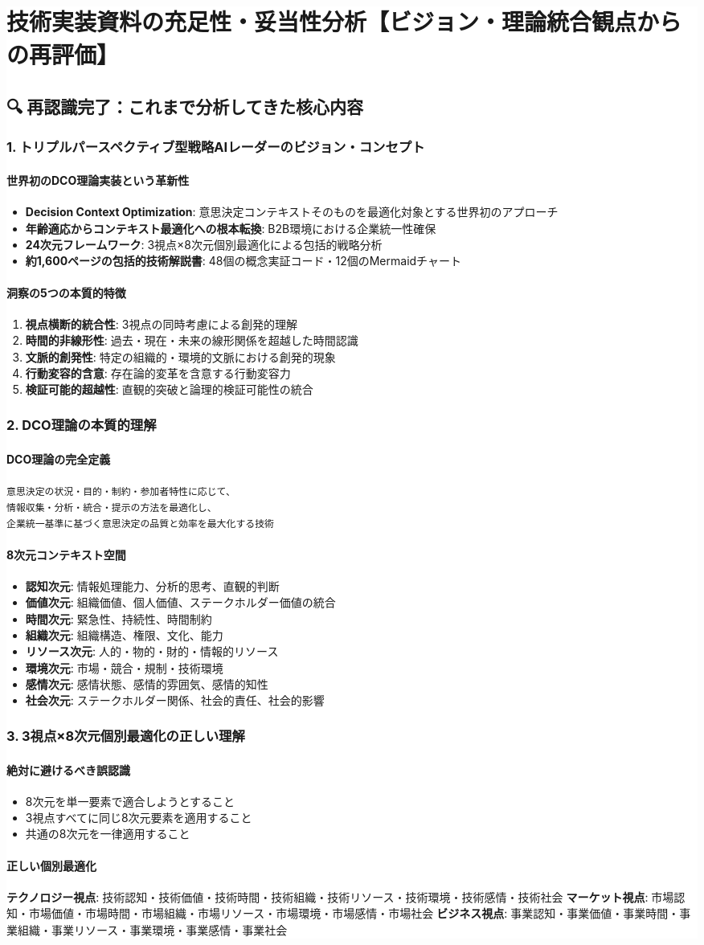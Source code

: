 # 技術実装資料の充足性・妥当性分析【ビジョン・理論統合観点からの再評価】

## 🔍 **再認識完了：これまで分析してきた核心内容**

### **1. トリプルパースペクティブ型戦略AIレーダーのビジョン・コンセプト**

#### **世界初のDCO理論実装という革新性**
- **Decision Context Optimization**: 意思決定コンテキストそのものを最適化対象とする世界初のアプローチ
- **年齢適応からコンテキスト最適化への根本転換**: B2B環境における企業統一性確保
- **24次元フレームワーク**: 3視点×8次元個別最適化による包括的戦略分析
- **約1,600ページの包括的技術解説書**: 48個の概念実証コード・12個のMermaidチャート

#### **洞察の5つの本質的特徴**
1. **視点横断的統合性**: 3視点の同時考慮による創発的理解
2. **時間的非線形性**: 過去・現在・未来の線形関係を超越した時間認識
3. **文脈的創発性**: 特定の組織的・環境的文脈における創発的現象
4. **行動変容的含意**: 存在論的変革を含意する行動変容力
5. **検証可能的超越性**: 直観的突破と論理的検証可能性の統合

### **2. DCO理論の本質的理解**

#### **DCO理論の完全定義**
```
意思決定の状況・目的・制約・参加者特性に応じて、
情報収集・分析・統合・提示の方法を最適化し、
企業統一基準に基づく意思決定の品質と効率を最大化する技術
```

#### **8次元コンテキスト空間**
- **認知次元**: 情報処理能力、分析的思考、直観的判断
- **価値次元**: 組織価値、個人価値、ステークホルダー価値の統合
- **時間次元**: 緊急性、持続性、時間制約
- **組織次元**: 組織構造、権限、文化、能力
- **リソース次元**: 人的・物的・財的・情報的リソース
- **環境次元**: 市場・競合・規制・技術環境
- **感情次元**: 感情状態、感情的雰囲気、感情的知性
- **社会次元**: ステークホルダー関係、社会的責任、社会的影響

### **3. 3視点×8次元個別最適化の正しい理解**

#### **絶対に避けるべき誤認識**
- 8次元を単一要素で適合しようとすること
- 3視点すべてに同じ8次元要素を適用すること
- 共通の8次元を一律適用すること

#### **正しい個別最適化**
**テクノロジー視点**: 技術認知・技術価値・技術時間・技術組織・技術リソース・技術環境・技術感情・技術社会
**マーケット視点**: 市場認知・市場価値・市場時間・市場組織・市場リソース・市場環境・市場感情・市場社会
**ビジネス視点**: 事業認知・事業価値・事業時間・事業組織・事業リソース・事業環境・事業感情・事業社会
